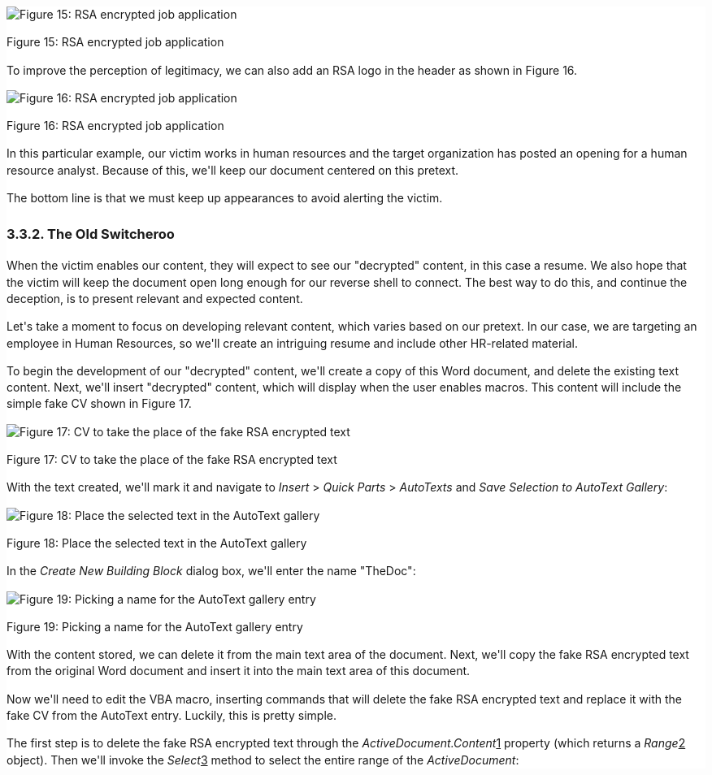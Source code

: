 ![Figure 15: RSA encrypted job application](https://static.offsec.com/offsec-courses/PEN-300/imgs/csceo/425b9e47909fcca6228584290963a57b-csceo_pretext_rsa.png)

Figure 15: RSA encrypted job application

To improve the perception of legitimacy, we can also add an RSA logo in the header as shown in Figure 16.

![Figure 16: RSA encrypted job application](https://static.offsec.com/offsec-courses/PEN-300/imgs/csceo/2656eafd4772e2300e6c07d9c7787ec1-csceo_pretext_rsa_logo.png)

Figure 16: RSA encrypted job application

In this particular example, our victim works in human resources and the target organization has posted an opening for a human resource analyst. Because of this, we'll keep our document centered on this pretext.

The bottom line is that we must keep up appearances to avoid alerting the victim.

### 3.3.2. The Old Switcheroo

When the victim enables our content, they will expect to see our "decrypted" content, in this case a resume. We also hope that the victim will keep the document open long enough for our reverse shell to connect. The best way to do this, and continue the deception, is to present relevant and expected content.

Let's take a moment to focus on developing relevant content, which varies based on our pretext. In our case, we are targeting an employee in Human Resources, so we'll create an intriguing resume and include other HR-related material.

To begin the development of our "decrypted" content, we'll create a copy of this Word document, and delete the existing text content. Next, we'll insert "decrypted" content, which will display when the user enables macros. This content will include the simple fake CV shown in Figure 17.

![Figure 17: CV to take the place of the fake RSA encrypted text](https://static.offsec.com/offsec-courses/PEN-300/imgs/csceo/fad78ab3ef41b3970bba18e46565e566-csceo_pretext_cv.png)

Figure 17: CV to take the place of the fake RSA encrypted text

With the text created, we'll mark it and navigate to _Insert_ > _Quick Parts_ > _AutoTexts_ and _Save Selection to AutoText Gallery_:

![Figure 18: Place the selected text in the AutoText gallery](https://static.offsec.com/offsec-courses/PEN-300/imgs/csceo/9136f8e8aac6fb123cc3f8e312ac4f1e-csceo_pretext_autotext.png)

Figure 18: Place the selected text in the AutoText gallery

In the _Create New Building Block_ dialog box, we'll enter the name "TheDoc":

![Figure 19: Picking a name for the AutoText gallery entry](https://static.offsec.com/offsec-courses/PEN-300/imgs/csceo/447c1de3a2444c0c529b57e35739128f-csceo_pretext_autotext_name.png)

Figure 19: Picking a name for the AutoText gallery entry

With the content stored, we can delete it from the main text area of the document. Next, we'll copy the fake RSA encrypted text from the original Word document and insert it into the main text area of this document.

Now we'll need to edit the VBA macro, inserting commands that will delete the fake RSA encrypted text and replace it with the fake CV from the AutoText entry. Luckily, this is pretty simple.

The first step is to delete the fake RSA encrypted text through the _ActiveDocument.Content_[1](https://portal.offsec.com/courses/pen-300-9502/learning/client-side-code-execution-with-office-14698/will-you-be-my-dropper-14771/will-you-be-my-dropper-15043?category=in-progress#fn-local_id_74-1) property (which returns a _Range_[2](https://portal.offsec.com/courses/pen-300-9502/learning/client-side-code-execution-with-office-14698/will-you-be-my-dropper-14771/will-you-be-my-dropper-15043?category=in-progress#fn-local_id_74-2) object). Then we'll invoke the _Select_[3](https://portal.offsec.com/courses/pen-300-9502/learning/client-side-code-execution-with-office-14698/will-you-be-my-dropper-14771/will-you-be-my-dropper-15043?category=in-progress#fn-local_id_74-3) method to select the entire range of the _ActiveDocument_:
